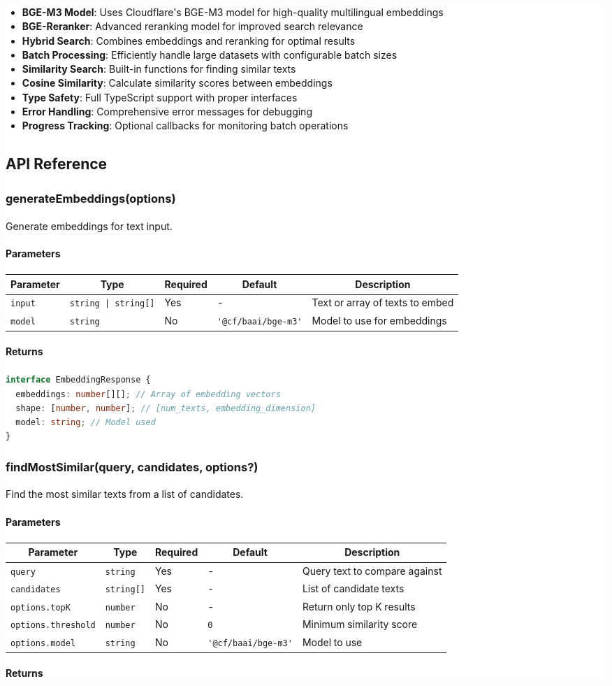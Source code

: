 - **BGE-M3 Model**: Uses Cloudflare's BGE-M3 model for high-quality multilingual embeddings
- **BGE-Reranker**: Advanced reranking model for improved search relevance
- **Hybrid Search**: Combines embeddings and reranking for optimal results
- **Batch Processing**: Efficiently handle large datasets with configurable batch sizes
- **Similarity Search**: Built-in functions for finding similar texts
- **Cosine Similarity**: Calculate similarity scores between embeddings
- **Type Safety**: Full TypeScript support with proper interfaces
- **Error Handling**: Comprehensive error messages for debugging
- **Progress Tracking**: Optional callbacks for monitoring batch operations

## API Reference

### generateEmbeddings(options)

Generate embeddings for text input.

#### Parameters

| Parameter | Type                 | Required | Default             | Description                     |
| --------- | -------------------- | -------- | ------------------- | ------------------------------- |
| `input`   | `string \| string[]` | Yes      | -                   | Text or array of texts to embed |
| `model`   | `string`             | No       | `'@cf/baai/bge-m3'` | Model to use for embeddings     |

#### Returns

```typescript
interface EmbeddingResponse {
  embeddings: number[][]; // Array of embedding vectors
  shape: [number, number]; // [num_texts, embedding_dimension]
  model: string; // Model used
}
```

### findMostSimilar(query, candidates, options?)

Find the most similar texts from a list of candidates.

#### Parameters

| Parameter           | Type       | Required | Default             | Description                   |
| ------------------- | ---------- | -------- | ------------------- | ----------------------------- |
| `query`             | `string`   | Yes      | -                   | Query text to compare against |
| `candidates`        | `string[]` | Yes      | -                   | List of candidate texts       |
| `options.topK`      | `number`   | No       | -                   | Return only top K results     |
| `options.threshold` | `number`   | No       | `0`                 | Minimum similarity score      |
| `options.model`     | `string`   | No       | `'@cf/baai/bge-m3'` | Model to use                  |

#### Returns
